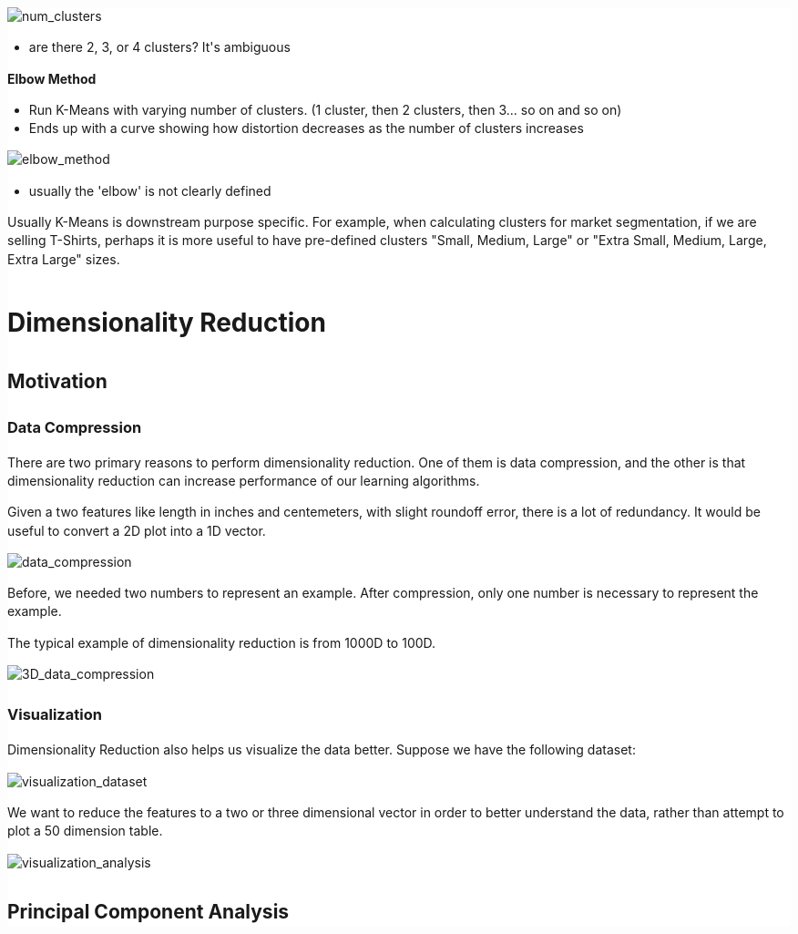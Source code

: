 ![num_clusters](/img/coursera-machine-learning-week8/num_clusters.png)

* are there 2, 3, or 4 clusters? It's ambiguous

**Elbow Method**

* Run K-Means with varying number of clusters. (1 cluster, then 2 clusters, then 3... so on and so on)
* Ends up with a curve showing how distortion decreases as the number of clusters increases

![elbow_method](/img/coursera-machine-learning-week8/elbow_method.png)

* usually the 'elbow' is not clearly defined

Usually K-Means is downstream purpose specific. For example, when calculating clusters for market segmentation, if we are selling T-Shirts, perhaps it is more useful to have pre-defined clusters "Small, Medium, Large" or "Extra Small, Medium, Large, Extra Large" sizes.

# Dimensionality Reduction

## Motivation

### Data Compression

There are two primary reasons to perform dimensionality reduction. One of them is data compression, and the other is that dimensionality reduction can increase performance of our learning algorithms.

Given a two features like length in inches and centemeters, with slight roundoff error, there is a lot of redundancy. It would be useful to convert a 2D plot into a 1D vector.

![data_compression](/img/coursera-machine-learning-week8/data_compression.png)

Before, we needed two numbers to represent an example. After compression, only one number is necessary to represent the example.

The typical example of dimensionality reduction is from 1000D to 100D.

![3D_data_compression](/img/coursera-machine-learning-week8/3D_data_compression.png)

### Visualization

Dimensionality Reduction also helps us visualize the data better. Suppose we have the following dataset:

![visualization_dataset](/img/coursera-machine-learning-week8/visualization_dataset.png)

We want to reduce the features to a two or three dimensional vector in order to better understand the data, rather than attempt to plot a 50 dimension table.

![visualization_analysis](/img/coursera-machine-learning-week8/visualization_analysis.png)

## Principal Component Analysis
